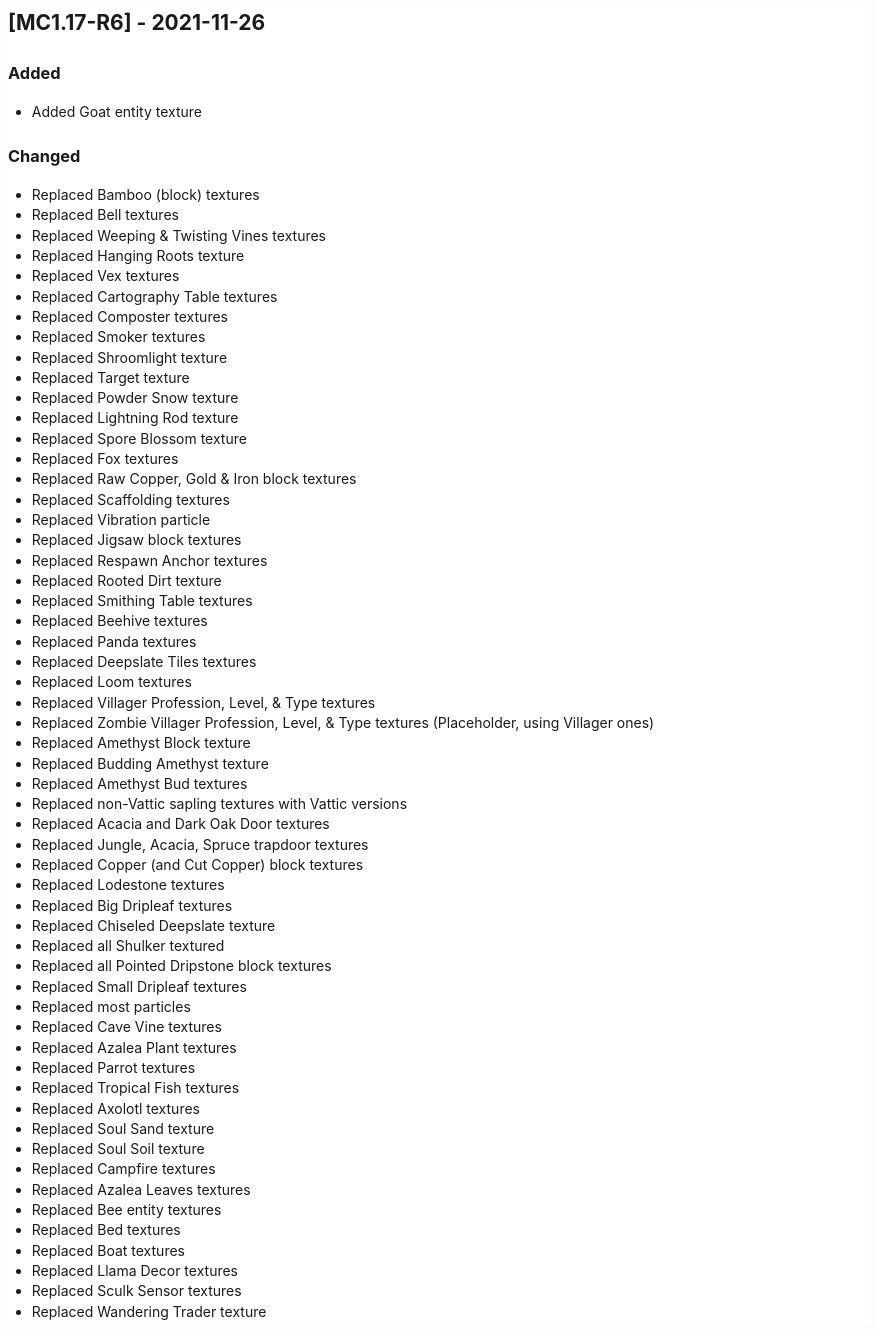 ## [MC1.17-R6] - 2021-11-26
### Added
- Added Goat entity texture

### Changed
- Replaced Bamboo (block) textures
- Replaced Bell textures
- Replaced Weeping & Twisting Vines textures
- Replaced Hanging Roots texture
- Replaced Vex textures
- Replaced Cartography Table textures
- Replaced Composter textures
- Replaced Smoker textures
- Replaced Shroomlight texture
- Replaced Target texture
- Replaced Powder Snow texture
- Replaced Lightning Rod texture
- Replaced Spore Blossom texture
- Replaced Fox textures
- Replaced Raw Copper, Gold & Iron block textures
- Replaced Scaffolding textures
- Replaced Vibration particle
- Replaced Jigsaw block textures
- Replaced Respawn Anchor textures
- Replaced Rooted Dirt texture
- Replaced Smithing Table textures
- Replaced Beehive textures
- Replaced Panda textures
- Replaced Deepslate Tiles textures
- Replaced Loom textures
- Replaced Villager Profession, Level, & Type textures
- Replaced Zombie Villager Profession, Level, & Type textures (Placeholder, using Villager ones)
- Replaced Amethyst Block texture
- Replaced Budding Amethyst texture
- Replaced Amethyst Bud textures
- Replaced non-Vattic sapling textures with Vattic versions
- Replaced Acacia and Dark Oak Door textures
- Replaced Jungle, Acacia, Spruce trapdoor textures
- Replaced Copper (and Cut Copper) block textures
- Replaced Lodestone textures
- Replaced Big Dripleaf textures
- Replaced Chiseled Deepslate texture
- Replaced all Shulker textured
- Replaced all Pointed Dripstone block textures
- Replaced Small Dripleaf textures
- Replaced most particles
- Replaced Cave Vine textures
- Replaced Azalea Plant textures
- Replaced Parrot textures
- Replaced Tropical Fish textures
- Replaced Axolotl textures
- Replaced Soul Sand texture
- Replaced Soul Soil texture
- Replaced Campfire textures
- Replaced Azalea Leaves textures
- Replaced Bee entity textures
- Replaced Bed textures
- Replaced Boat textures
- Replaced Llama Decor textures
- Replaced Sculk Sensor textures
- Replaced Wandering Trader texture